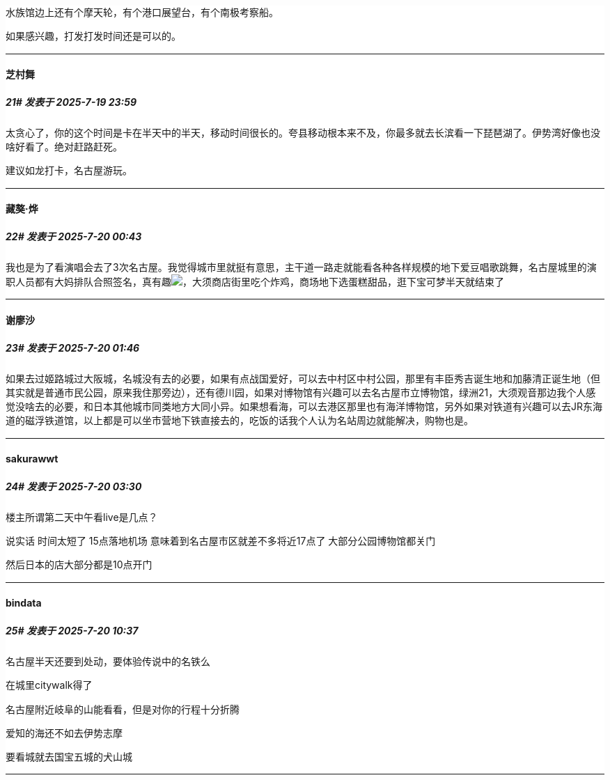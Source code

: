 水族馆边上还有个摩天轮，有个港口展望台，有个南极考察船。

如果感兴趣，打发打发时间还是可以的。

*****

####  芝村舞  
##### 21#       发表于 2025-7-19 23:59

太贪心了，你的这个时间是卡在半天中的半天，移动时间很长的。夸县移动根本来不及，你最多就去长滨看一下琵琶湖了。伊势湾好像也没啥好看了。绝对赶路赶死。

建议如龙打卡，名古屋游玩。

*****

####  藏獒·烨  
##### 22#       发表于 2025-7-20 00:43

我也是为了看演唱会去了3次名古屋。我觉得城市里就挺有意思，主干道一路走就能看各种各样规模的地下爱豆唱歌跳舞，名古屋城里的演职人员都有大妈排队合照签名，真有趣<img src="https://static.stage1st.com/image/smiley/face2017/067.png" referrerpolicy="no-referrer">，大须商店街里吃个炸鸡，商场地下选蛋糕甜品，逛下宝可梦半天就结束了

*****

####  谢廖沙  
##### 23#       发表于 2025-7-20 01:46

如果去过姬路城过大阪城，名城没有去的必要，如果有点战国爱好，可以去中村区中村公园，那里有丰臣秀吉诞生地和加藤清正诞生地（但其实就是普通市民公园，原来我住那旁边），还有德川园，如果对博物馆有兴趣可以去名古屋市立博物馆，绿洲21，大须观音那边我个人感觉没啥去的必要，和日本其他城市同类地方大同小异。如果想看海，可以去港区那里也有海洋博物馆，另外如果对铁道有兴趣可以去JR东海道的磁浮铁道馆，以上都是可以坐市营地下铁直接去的，吃饭的话我个人认为名站周边就能解决，购物也是。

*****

####  sakurawwt  
##### 24#       发表于 2025-7-20 03:30

楼主所谓第二天中午看live是几点？

说实话 时间太短了 15点落地机场 意味着到名古屋市区就差不多将近17点了 大部分公园博物馆都关门

然后日本的店大部分都是10点开门 

*****

####  bindata  
##### 25#       发表于 2025-7-20 10:37

名古屋半天还要到处动，要体验传说中的名铁么

在城里citywalk得了

名古屋附近岐阜的山能看看，但是对你的行程十分折腾

爱知的海还不如去伊势志摩

要看城就去国宝五城的犬山城

*****
